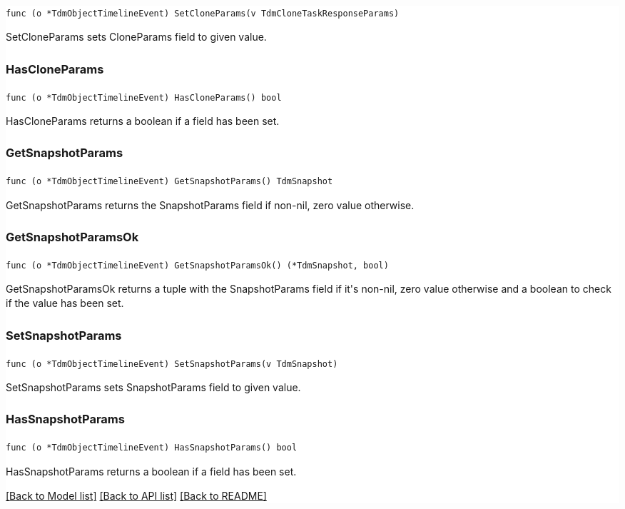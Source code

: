 `func (o *TdmObjectTimelineEvent) SetCloneParams(v TdmCloneTaskResponseParams)`

SetCloneParams sets CloneParams field to given value.

### HasCloneParams

`func (o *TdmObjectTimelineEvent) HasCloneParams() bool`

HasCloneParams returns a boolean if a field has been set.

### GetSnapshotParams

`func (o *TdmObjectTimelineEvent) GetSnapshotParams() TdmSnapshot`

GetSnapshotParams returns the SnapshotParams field if non-nil, zero value otherwise.

### GetSnapshotParamsOk

`func (o *TdmObjectTimelineEvent) GetSnapshotParamsOk() (*TdmSnapshot, bool)`

GetSnapshotParamsOk returns a tuple with the SnapshotParams field if it's non-nil, zero value otherwise
and a boolean to check if the value has been set.

### SetSnapshotParams

`func (o *TdmObjectTimelineEvent) SetSnapshotParams(v TdmSnapshot)`

SetSnapshotParams sets SnapshotParams field to given value.

### HasSnapshotParams

`func (o *TdmObjectTimelineEvent) HasSnapshotParams() bool`

HasSnapshotParams returns a boolean if a field has been set.


[[Back to Model list]](../README.md#documentation-for-models) [[Back to API list]](../README.md#documentation-for-api-endpoints) [[Back to README]](../README.md)


